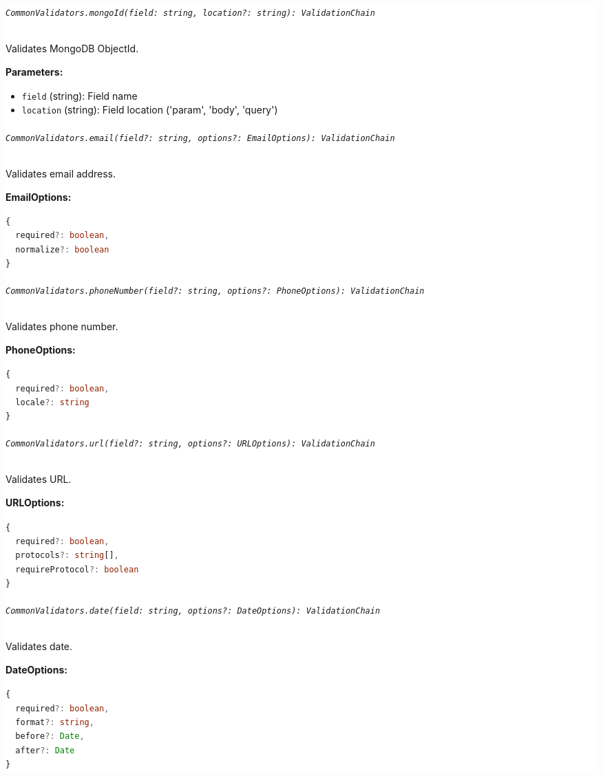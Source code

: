 ###### `CommonValidators.mongoId(field: string, location?: string): ValidationChain`
Validates MongoDB ObjectId.

**Parameters:**
- `field` (string): Field name
- `location` (string): Field location ('param', 'body', 'query')

###### `CommonValidators.email(field?: string, options?: EmailOptions): ValidationChain`
Validates email address.

**EmailOptions:**
```typescript
{
  required?: boolean,
  normalize?: boolean
}
```

###### `CommonValidators.phoneNumber(field?: string, options?: PhoneOptions): ValidationChain`
Validates phone number.

**PhoneOptions:**
```typescript
{
  required?: boolean,
  locale?: string
}
```

###### `CommonValidators.url(field?: string, options?: URLOptions): ValidationChain`
Validates URL.

**URLOptions:**
```typescript
{
  required?: boolean,
  protocols?: string[],
  requireProtocol?: boolean
}
```

###### `CommonValidators.date(field: string, options?: DateOptions): ValidationChain`
Validates date.

**DateOptions:**
```typescript
{
  required?: boolean,
  format?: string,
  before?: Date,
  after?: Date
}
```
